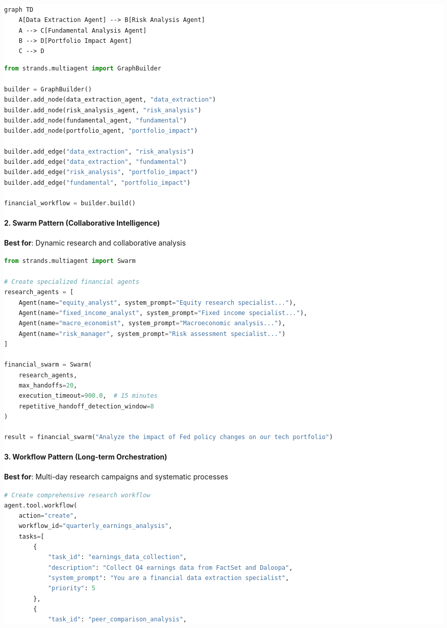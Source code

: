 ```mermaid
graph TD
    A[Data Extraction Agent] --> B[Risk Analysis Agent]
    A --> C[Fundamental Analysis Agent]
    B --> D[Portfolio Impact Agent]
    C --> D
```

```python
from strands.multiagent import GraphBuilder

builder = GraphBuilder()
builder.add_node(data_extraction_agent, "data_extraction")
builder.add_node(risk_analysis_agent, "risk_analysis")
builder.add_node(fundamental_agent, "fundamental")
builder.add_node(portfolio_agent, "portfolio_impact")

builder.add_edge("data_extraction", "risk_analysis")
builder.add_edge("data_extraction", "fundamental")
builder.add_edge("risk_analysis", "portfolio_impact")
builder.add_edge("fundamental", "portfolio_impact")

financial_workflow = builder.build()
```

#### 2. Swarm Pattern (Collaborative Intelligence)
**Best for**: Dynamic research and collaborative analysis

```python
from strands.multiagent import Swarm

# Create specialized financial agents
research_agents = [
    Agent(name="equity_analyst", system_prompt="Equity research specialist..."),
    Agent(name="fixed_income_analyst", system_prompt="Fixed income specialist..."),
    Agent(name="macro_economist", system_prompt="Macroeconomic analysis..."),
    Agent(name="risk_manager", system_prompt="Risk assessment specialist...")
]

financial_swarm = Swarm(
    research_agents,
    max_handoffs=20,
    execution_timeout=900.0,  # 15 minutes
    repetitive_handoff_detection_window=8
)

result = financial_swarm("Analyze the impact of Fed policy changes on our tech portfolio")
```

#### 3. Workflow Pattern (Long-term Orchestration)
**Best for**: Multi-day research campaigns and systematic processes

```python
# Create comprehensive research workflow
agent.tool.workflow(
    action="create",
    workflow_id="quarterly_earnings_analysis",
    tasks=[
        {
            "task_id": "earnings_data_collection",
            "description": "Collect Q4 earnings data from FactSet and Daloopa",
            "system_prompt": "You are a financial data extraction specialist",
            "priority": 5
        },
        {
            "task_id": "peer_comparison_analysis",
```